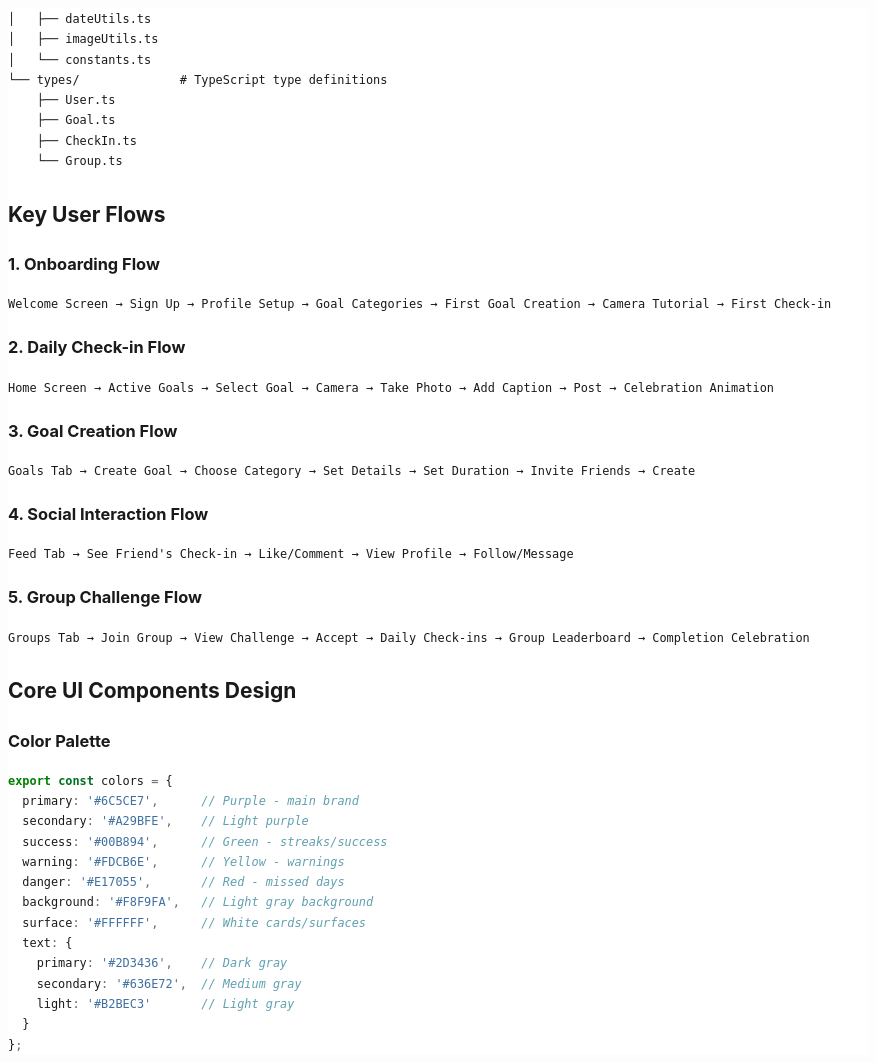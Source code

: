 ```
│   ├── dateUtils.ts
│   ├── imageUtils.ts
│   └── constants.ts
└── types/              # TypeScript type definitions
    ├── User.ts
    ├── Goal.ts
    ├── CheckIn.ts
    └── Group.ts
```

## Key User Flows

### 1. Onboarding Flow
```
Welcome Screen → Sign Up → Profile Setup → Goal Categories → First Goal Creation → Camera Tutorial → First Check-in
```

### 2. Daily Check-in Flow
```
Home Screen → Active Goals → Select Goal → Camera → Take Photo → Add Caption → Post → Celebration Animation
```

### 3. Goal Creation Flow
```
Goals Tab → Create Goal → Choose Category → Set Details → Set Duration → Invite Friends → Create
```

### 4. Social Interaction Flow
```
Feed Tab → See Friend's Check-in → Like/Comment → View Profile → Follow/Message
```

### 5. Group Challenge Flow
```
Groups Tab → Join Group → View Challenge → Accept → Daily Check-ins → Group Leaderboard → Completion Celebration
```

## Core UI Components Design

### Color Palette
```typescript
export const colors = {
  primary: '#6C5CE7',      // Purple - main brand
  secondary: '#A29BFE',    // Light purple
  success: '#00B894',      // Green - streaks/success
  warning: '#FDCB6E',      // Yellow - warnings
  danger: '#E17055',       // Red - missed days
  background: '#F8F9FA',   // Light gray background
  surface: '#FFFFFF',      // White cards/surfaces
  text: {
    primary: '#2D3436',    // Dark gray
    secondary: '#636E72',  // Medium gray
    light: '#B2BEC3'       // Light gray
  }
};
```
